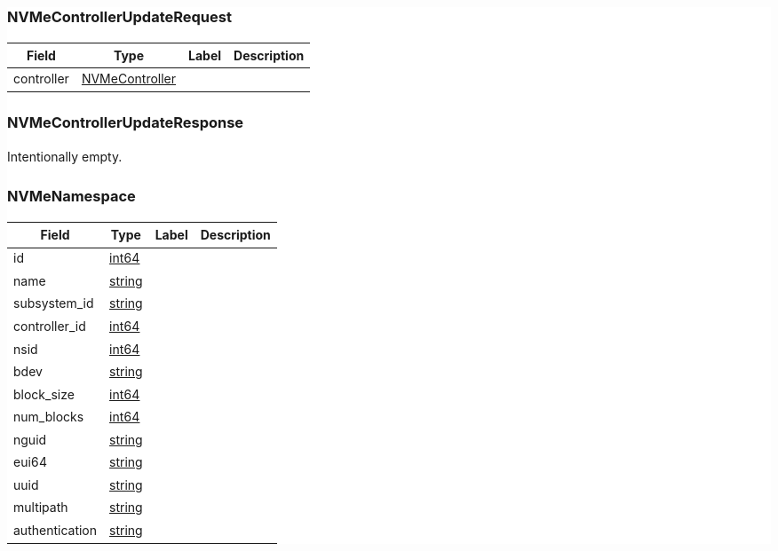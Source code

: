 




<a name="opi-storage-v1-NVMeControllerUpdateRequest"></a>

### NVMeControllerUpdateRequest



| Field | Type | Label | Description |
| ----- | ---- | ----- | ----------- |
| controller | [NVMeController](#opi-storage-v1-NVMeController) |  |  |






<a name="opi-storage-v1-NVMeControllerUpdateResponse"></a>

### NVMeControllerUpdateResponse
Intentionally empty.






<a name="opi-storage-v1-NVMeNamespace"></a>

### NVMeNamespace



| Field | Type | Label | Description |
| ----- | ---- | ----- | ----------- |
| id | [int64](#int64) |  |  |
| name | [string](#string) |  |  |
| subsystem_id | [string](#string) |  |  |
| controller_id | [int64](#int64) |  |  |
| nsid | [int64](#int64) |  |  |
| bdev | [string](#string) |  |  |
| block_size | [int64](#int64) |  |  |
| num_blocks | [int64](#int64) |  |  |
| nguid | [string](#string) |  |  |
| eui64 | [string](#string) |  |  |
| uuid | [string](#string) |  |  |
| multipath | [string](#string) |  |  |
| authentication | [string](#string) |  |  |
